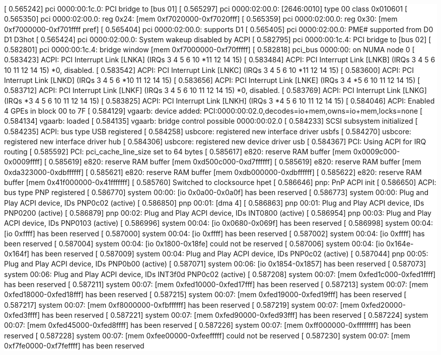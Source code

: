 \[    0.565242\] pci 0000:00:1c.0: PCI bridge to \[bus 01\]
\[    0.565297\] pci 0000:02:00.0: \[2646:0010\] type 00 class 0x010601
\[    0.565350\] pci 0000:02:00.0: reg 0x24: \[mem 0xf7020000-0xf7020fff\]
\[    0.565359\] pci 0000:02:00.0: reg 0x30: \[mem 0xf7000000-0xf701ffff pref\]
\[    0.565404\] pci 0000:02:00.0: supports D1
\[    0.565405\] pci 0000:02:00.0: PME# supported from D0 D1 D3hot
\[    0.565424\] pci 0000:02:00.0: System wakeup disabled by ACPI
\[    0.582795\] pci 0000:00:1c.4: PCI bridge to \[bus 02\]
\[    0.582801\] pci 0000:00:1c.4:   bridge window \[mem 0xf7000000-0xf70fffff\]
\[    0.582818\] pci\_bus 0000:00: on NUMA node 0
\[    0.583423\] ACPI: PCI Interrupt Link \[LNKA\] (IRQs 3 4 5 6 10 \*11 12 14 15)
\[    0.583484\] ACPI: PCI Interrupt Link \[LNKB\] (IRQs 3 4 5 6 10 11 12 14 15) \*0, disabled.
\[    0.583542\] ACPI: PCI Interrupt Link \[LNKC\] (IRQs 3 4 5 6 10 \*11 12 14 15)
\[    0.583600\] ACPI: PCI Interrupt Link \[LNKD\] (IRQs 3 4 5 6 \*10 11 12 14 15)
\[    0.583656\] ACPI: PCI Interrupt Link \[LNKE\] (IRQs 3 4 \*5 6 10 11 12 14 15)
\[    0.583712\] ACPI: PCI Interrupt Link \[LNKF\] (IRQs 3 4 5 6 10 11 12 14 15) \*0, disabled.
\[    0.583769\] ACPI: PCI Interrupt Link \[LNKG\] (IRQs \*3 4 5 6 10 11 12 14 15)
\[    0.583825\] ACPI: PCI Interrupt Link \[LNKH\] (IRQs 3 \*4 5 6 10 11 12 14 15)
\[    0.584046\] ACPI: Enabled 4 GPEs in block 00 to 7F
\[    0.584129\] vgaarb: device added: PCI:0000:00:02.0,decodes=io+mem,owns=io+mem,locks=none
\[    0.584134\] vgaarb: loaded
\[    0.584135\] vgaarb: bridge control possible 0000:00:02.0
\[    0.584233\] SCSI subsystem initialized
\[    0.584235\] ACPI: bus type USB registered
\[    0.584258\] usbcore: registered new interface driver usbfs
\[    0.584270\] usbcore: registered new interface driver hub
\[    0.584306\] usbcore: registered new device driver usb
\[    0.584367\] PCI: Using ACPI for IRQ routing
\[    0.585592\] PCI: pci\_cache\_line\_size set to 64 bytes
\[    0.585617\] e820: reserve RAM buffer \[mem 0x0009c000-0x0009ffff\]
\[    0.585619\] e820: reserve RAM buffer \[mem 0xd500c000-0xd7ffffff\]
\[    0.585619\] e820: reserve RAM buffer \[mem 0xda323000-0xdbffffff\]
\[    0.585621\] e820: reserve RAM buffer \[mem 0xdb000000-0xdbffffff\]
\[    0.585622\] e820: reserve RAM buffer \[mem 0x41f000000-0x41fffffff\]
\[    0.585760\] Switched to clocksource hpet
\[    0.586646\] pnp: PnP ACPI init
\[    0.586650\] ACPI: bus type PNP registered
\[    0.586770\] system 00:00: \[io  0x0a00-0x0a0f\] has been reserved
\[    0.586773\] system 00:00: Plug and Play ACPI device, IDs PNP0c02 (active)
\[    0.586850\] pnp 00:01: \[dma 4\]
\[    0.586863\] pnp 00:01: Plug and Play ACPI device, IDs PNP0200 (active)
\[    0.586879\] pnp 00:02: Plug and Play ACPI device, IDs INT0800 (active)
\[    0.586954\] pnp 00:03: Plug and Play ACPI device, IDs PNP0103 (active)
\[    0.586996\] system 00:04: \[io  0x0680-0x069f\] has been reserved
\[    0.586998\] system 00:04: \[io  0xffff\] has been reserved
\[    0.587000\] system 00:04: \[io  0xffff\] has been reserved
\[    0.587002\] system 00:04: \[io  0xffff\] has been reserved
\[    0.587004\] system 00:04: \[io  0x1800-0x18fe\] could not be reserved
\[    0.587006\] system 00:04: \[io  0x164e-0x164f\] has been reserved
\[    0.587009\] system 00:04: Plug and Play ACPI device, IDs PNP0c02 (active)
\[    0.587044\] pnp 00:05: Plug and Play ACPI device, IDs PNP0b00 (active)
\[    0.587071\] system 00:06: \[io  0x1854-0x1857\] has been reserved
\[    0.587073\] system 00:06: Plug and Play ACPI device, IDs INT3f0d PNP0c02 (active)
\[    0.587208\] system 00:07: \[mem 0xfed1c000-0xfed1ffff\] has been reserved
\[    0.587211\] system 00:07: \[mem 0xfed10000-0xfed17fff\] has been reserved
\[    0.587213\] system 00:07: \[mem 0xfed18000-0xfed18fff\] has been reserved
\[    0.587215\] system 00:07: \[mem 0xfed19000-0xfed19fff\] has been reserved
\[    0.587217\] system 00:07: \[mem 0xf8000000-0xfbffffff\] has been reserved
\[    0.587219\] system 00:07: \[mem 0xfed20000-0xfed3ffff\] has been reserved
\[    0.587221\] system 00:07: \[mem 0xfed90000-0xfed93fff\] has been reserved
\[    0.587224\] system 00:07: \[mem 0xfed45000-0xfed8ffff\] has been reserved
\[    0.587226\] system 00:07: \[mem 0xff000000-0xffffffff\] has been reserved
\[    0.587228\] system 00:07: \[mem 0xfee00000-0xfeefffff\] could not be reserved
\[    0.587230\] system 00:07: \[mem 0xf7fe0000-0xf7feffff\] has been reserved